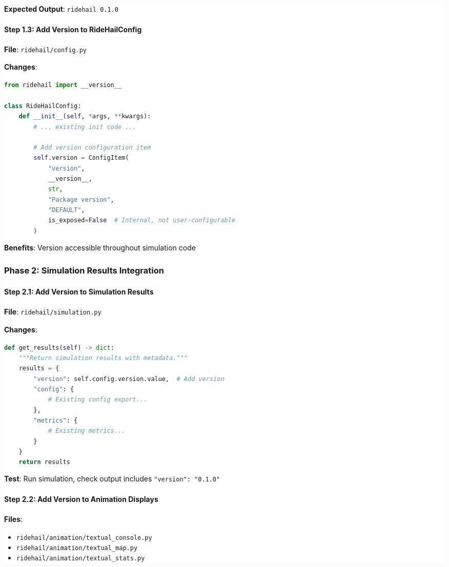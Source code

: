 **Expected Output**: `ridehail 0.1.0`

#### Step 1.3: Add Version to RideHailConfig
**File**: `ridehail/config.py`

**Changes**:
```python
from ridehail import __version__

class RideHailConfig:
    def __init__(self, *args, **kwargs):
        # ... existing init code ...

        # Add version configuration item
        self.version = ConfigItem(
            "version",
            __version__,
            str,
            "Package version",
            "DEFAULT",
            is_exposed=False  # Internal, not user-configurable
        )
```

**Benefits**: Version accessible throughout simulation code

### Phase 2: Simulation Results Integration

#### Step 2.1: Add Version to Simulation Results
**File**: `ridehail/simulation.py`

**Changes**:
```python
def get_results(self) -> dict:
    """Return simulation results with metadata."""
    results = {
        "version": self.config.version.value,  # Add version
        "config": {
            # Existing config export...
        },
        "metrics": {
            # Existing metrics...
        }
    }
    return results
```

**Test**: Run simulation, check output includes `"version": "0.1.0"`

#### Step 2.2: Add Version to Animation Displays
**Files**:
- `ridehail/animation/textual_console.py`
- `ridehail/animation/textual_map.py`
- `ridehail/animation/textual_stats.py`
